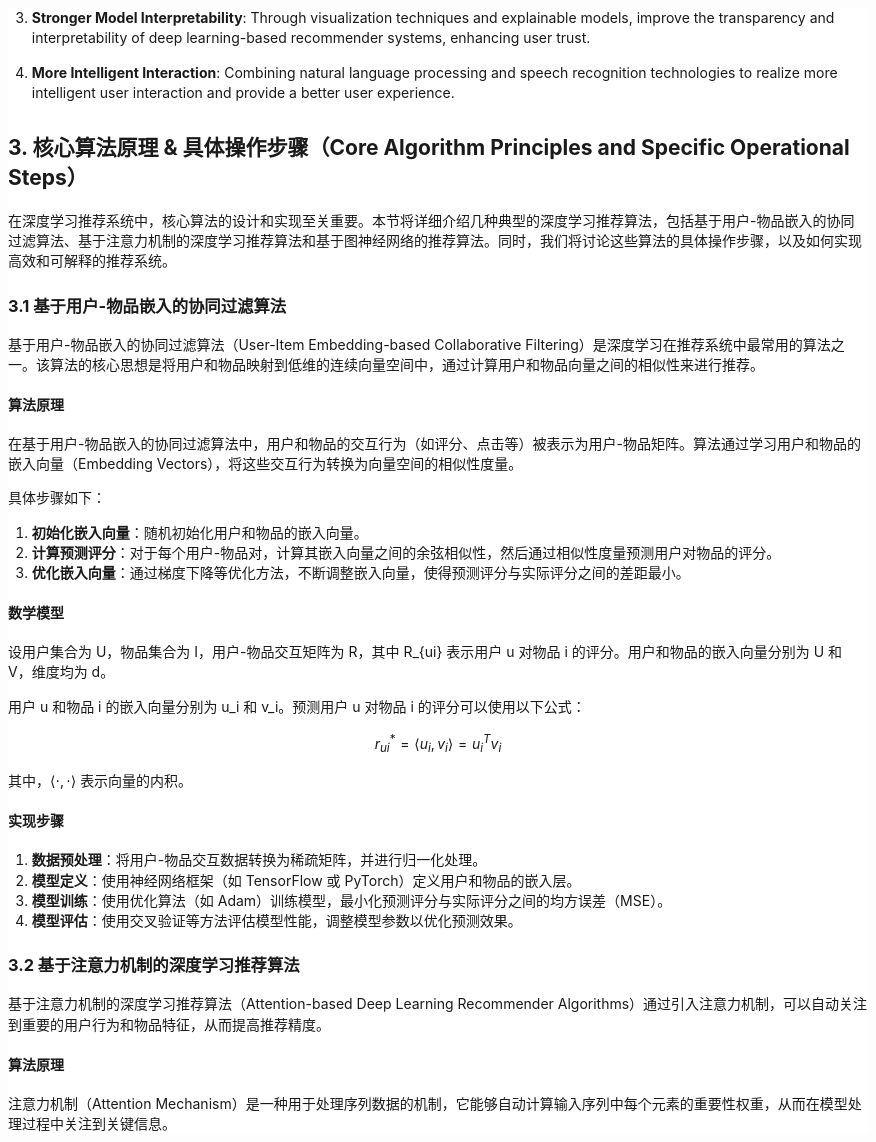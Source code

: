 3. **Stronger Model Interpretability**: Through visualization techniques and explainable models, improve the transparency and interpretability of deep learning-based recommender systems, enhancing user trust.

4. **More Intelligent Interaction**: Combining natural language processing and speech recognition technologies to realize more intelligent user interaction and provide a better user experience.

## 3. 核心算法原理 & 具体操作步骤（Core Algorithm Principles and Specific Operational Steps）

在深度学习推荐系统中，核心算法的设计和实现至关重要。本节将详细介绍几种典型的深度学习推荐算法，包括基于用户-物品嵌入的协同过滤算法、基于注意力机制的深度学习推荐算法和基于图神经网络的推荐算法。同时，我们将讨论这些算法的具体操作步骤，以及如何实现高效和可解释的推荐系统。

### 3.1 基于用户-物品嵌入的协同过滤算法

基于用户-物品嵌入的协同过滤算法（User-Item Embedding-based Collaborative Filtering）是深度学习在推荐系统中最常用的算法之一。该算法的核心思想是将用户和物品映射到低维的连续向量空间中，通过计算用户和物品向量之间的相似性来进行推荐。

#### 算法原理

在基于用户-物品嵌入的协同过滤算法中，用户和物品的交互行为（如评分、点击等）被表示为用户-物品矩阵。算法通过学习用户和物品的嵌入向量（Embedding Vectors），将这些交互行为转换为向量空间的相似性度量。

具体步骤如下：

1. **初始化嵌入向量**：随机初始化用户和物品的嵌入向量。
2. **计算预测评分**：对于每个用户-物品对，计算其嵌入向量之间的余弦相似性，然后通过相似性度量预测用户对物品的评分。
3. **优化嵌入向量**：通过梯度下降等优化方法，不断调整嵌入向量，使得预测评分与实际评分之间的差距最小。

#### 数学模型

设用户集合为 U，物品集合为 I，用户-物品交互矩阵为 R，其中 R_{ui} 表示用户 u 对物品 i 的评分。用户和物品的嵌入向量分别为 U 和 V，维度均为 d。

用户 u 和物品 i 的嵌入向量分别为 u_i 和 v_i。预测用户 u 对物品 i 的评分可以使用以下公式：

$$
r_{ui}^* = \langle u_i, v_i \rangle = u_i^T v_i
$$

其中，$\langle \cdot, \cdot \rangle$ 表示向量的内积。

#### 实现步骤

1. **数据预处理**：将用户-物品交互数据转换为稀疏矩阵，并进行归一化处理。
2. **模型定义**：使用神经网络框架（如 TensorFlow 或 PyTorch）定义用户和物品的嵌入层。
3. **模型训练**：使用优化算法（如 Adam）训练模型，最小化预测评分与实际评分之间的均方误差（MSE）。
4. **模型评估**：使用交叉验证等方法评估模型性能，调整模型参数以优化预测效果。

### 3.2 基于注意力机制的深度学习推荐算法

基于注意力机制的深度学习推荐算法（Attention-based Deep Learning Recommender Algorithms）通过引入注意力机制，可以自动关注到重要的用户行为和物品特征，从而提高推荐精度。

#### 算法原理

注意力机制（Attention Mechanism）是一种用于处理序列数据的机制，它能够自动计算输入序列中每个元素的重要性权重，从而在模型处理过程中关注到关键信息。
